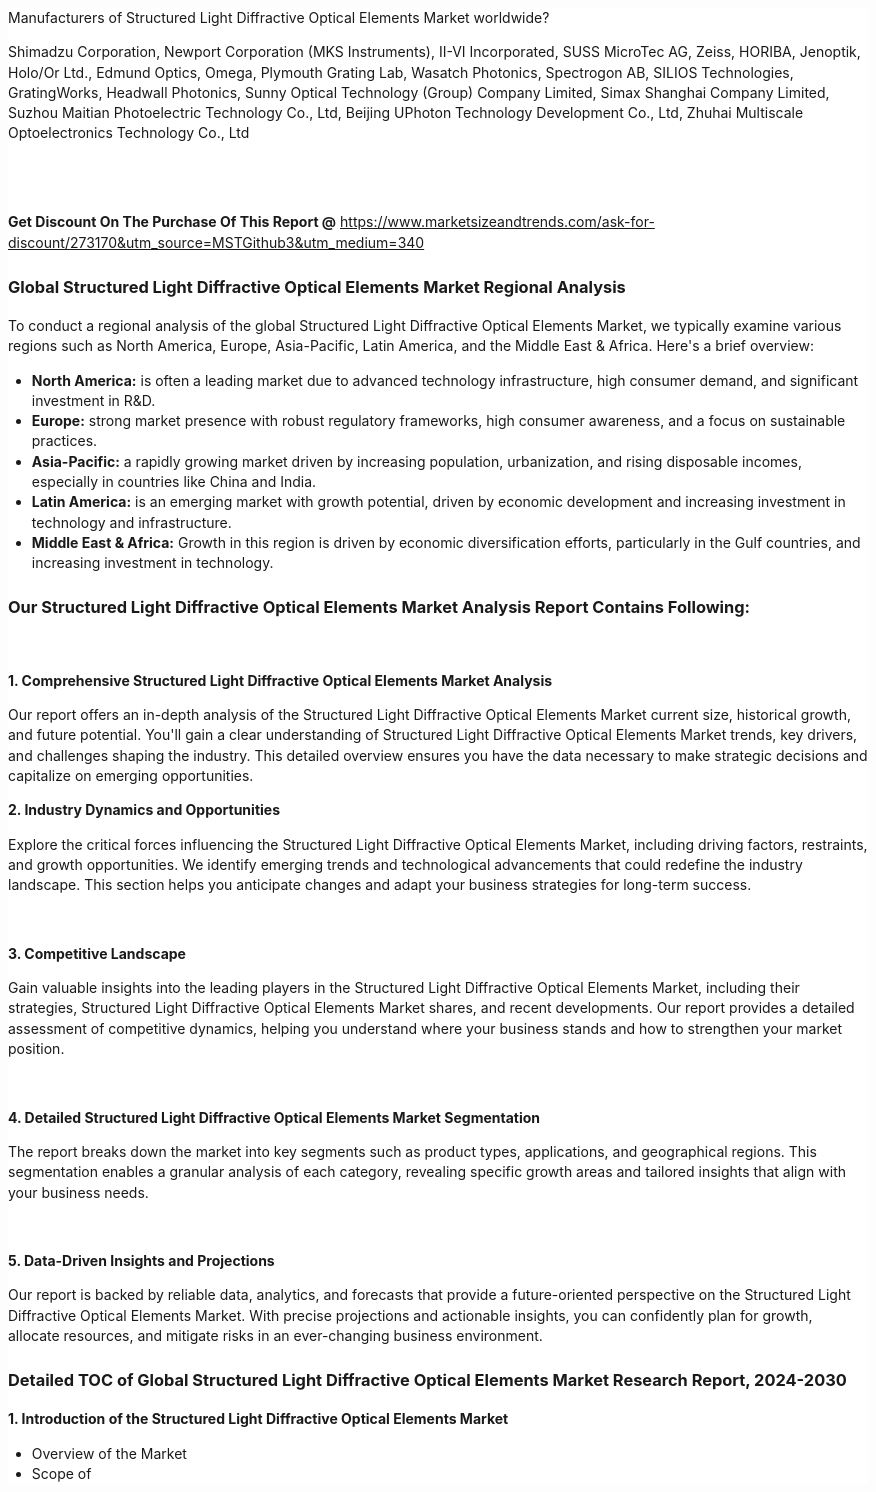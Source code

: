 Manufacturers of Structured Light Diffractive Optical Elements Market worldwide?</strong></span></p></div><div class="" data-test-id=""><p><span class="">Shimadzu Corporation, Newport Corporation (MKS Instruments), II-VI Incorporated, SUSS MicroTec AG, Zeiss, HORIBA, Jenoptik, Holo/Or Ltd., Edmund Optics, Omega, Plymouth Grating Lab, Wasatch Photonics, Spectrogon AB, SILIOS Technologies, GratingWorks, Headwall Photonics, Sunny Optical Technology (Group) Company Limited, Simax Shanghai Company Limited, Suzhou Maitian Photoelectric Technology Co., Ltd, Beijing UPhoton Technology Development Co., Ltd, Zhuhai Multiscale Optoelectronics Technology Co., Ltd</span></p></div><div class="" data-test-id="">&nbsp;</div><div class="" data-test-id="">&nbsp;</div><div class="" data-test-id=""><p><span class=""><strong>Get Discount On The Purchase Of This Report @</strong> <a href="https://www.marketsizeandtrends.com/ask-for-discount/273170&utm_source=MSTGithub3&utm_medium=340" target="_blank">https://www.marketsizeandtrends.com/ask-for-discount/273170&utm_source=MSTGithub3&utm_medium=340</a></span></p></div><div class="" data-test-id=""><div class="article-main__content" data-test-id="publishing-text-block"><h3><span class="">Global Structured Light Diffractive Optical Elements Market Regional Analysis</span></h3></div><div class="article-main__content" data-test-id="publishing-text-block"><p><span class="">To conduct a regional analysis of the global Structured Light Diffractive Optical Elements Market, we typically examine various regions such as North America, Europe, Asia-Pacific, Latin America, and the Middle East &amp; Africa. Here's a brief overview:</span></p></div><div class="article-main__content" data-test-id="publishing-text-block"><ul><li><strong><span class="font-[700]">North America</span></strong><span class=""><strong>:</strong> is often a leading market due to advanced technology infrastructure, high consumer demand, and significant investment in R&amp;D.</span></li><li><strong><span class="font-[700]">Europe</span></strong><span class=""><strong>:</strong> strong market presence with robust regulatory frameworks, high consumer awareness, and a focus on sustainable practices.</span></li><li><strong><span class="font-[700]">Asia-Pacific</span></strong><span class=""><strong>:</strong> a rapidly growing market driven by increasing population, urbanization, and rising disposable incomes, especially in countries like China and India.</span></li><li><strong><span class="font-[700]">Latin America</span></strong><span class=""><strong>:</strong> is an emerging market with growth potential, driven by economic development and increasing investment in technology and infrastructure.</span></li><li><strong><span class="font-[700]">Middle East &amp; Africa</span></strong><span class=""><strong>:</strong> Growth in this region is driven by economic diversification efforts, particularly in the Gulf countries, and increasing investment in technology.</span></li></ul></div></div><div class="" data-test-id=""><h3><span class="">Our Structured Light Diffractive Optical Elements Market Analysis Report Contains Following:</span></h3><p>&nbsp;</p><p><strong>1. Comprehensive Structured Light Diffractive Optical Elements Market Analysis<br /></strong></p><p>Our report offers an in-depth analysis of the Structured Light Diffractive Optical Elements Market current size, historical growth, and future potential. You'll gain a clear understanding of Structured Light Diffractive Optical Elements Market trends, key drivers, and challenges shaping the industry. This detailed overview ensures you have the data necessary to make strategic decisions and capitalize on emerging opportunities.</p><p><strong>2. Industry Dynamics and Opportunities</strong></p><p>Explore the critical forces influencing the Structured Light Diffractive Optical Elements Market, including driving factors, restraints, and growth opportunities. We identify emerging trends and technological advancements that could redefine the industry landscape. This section helps you anticipate changes and adapt your business strategies for long-term success.</p><p>&nbsp;</p><p><strong>3. Competitive Landscape</strong></p><p>Gain valuable insights into the leading players in the Structured Light Diffractive Optical Elements Market, including their strategies, Structured Light Diffractive Optical Elements Market shares, and recent developments. Our report provides a detailed assessment of competitive dynamics, helping you understand where your business stands and how to strengthen your market position.</p><p>&nbsp;</p><p><strong>4. Detailed Structured Light Diffractive Optical Elements Market Segmentation</strong></p><p>The report breaks down the market into key segments such as product types, applications, and geographical regions. This segmentation enables a granular analysis of each category, revealing specific growth areas and tailored insights that align with your business needs.</p><p>&nbsp;</p><p><strong>5. Data-Driven Insights and Projections</strong></p><p>Our report is backed by reliable data, analytics, and forecasts that provide a future-oriented perspective on the Structured Light Diffractive Optical Elements Market. With precise projections and actionable insights, you can confidently plan for growth, allocate resources, and mitigate risks in an ever-changing business environment.</p></div><div class="" data-test-id=""><h3><span class="">Detailed TOC of Global Structured Light Diffractive Optical Elements Market Research Report, 2024-2030</span></h3></div><div class="" data-test-id=""><p><strong><span class="">1. Introduction of the Structured Light Diffractive Optical Elements Market</span></strong></p></div><div class="" data-test-id=""><ul><li><span class="">Overview of the Market</span></li><li><span class="">Scope of